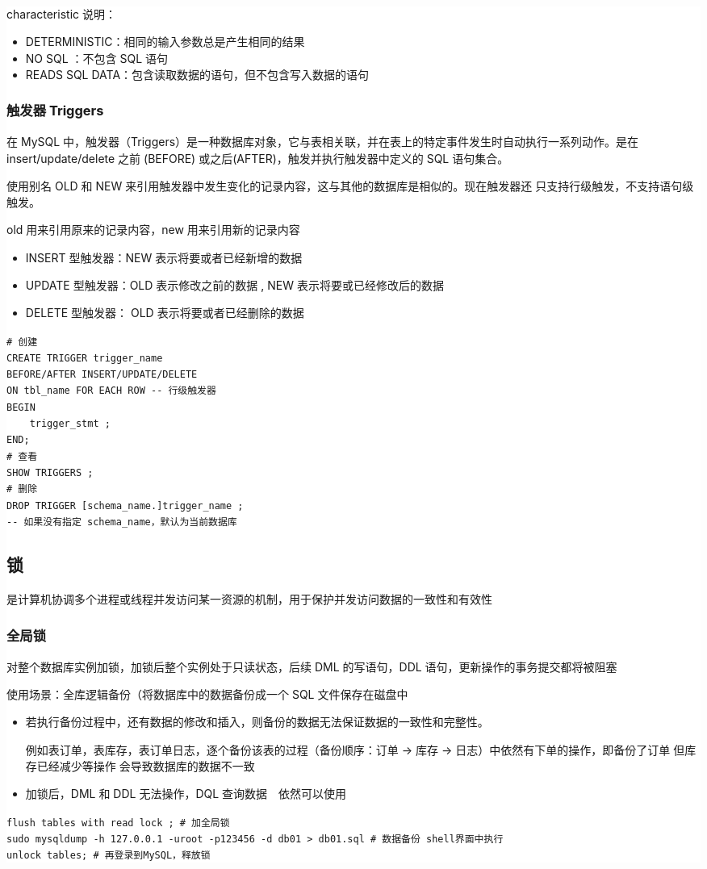 characteristic 说明：

*   DETERMINISTIC：相同的输入参数总是产生相同的结果
*   NO SQL ：不包含 SQL 语句
*   READS SQL DATA：包含读取数据的语句，但不包含写入数据的语句

### 触发器 Triggers

在 MySQL 中，触发器（Triggers）是一种数据库对象，它与表相关联，并在表上的特定事件发生时自动执行一系列动作。是在 insert/update/delete 之前 (BEFORE) 或之后(AFTER)，触发并执行触发器中定义的 SQL 语句集合。

使用别名 OLD 和 NEW 来引用触发器中发生变化的记录内容，这与其他的数据库是相似的。现在触发器还 只支持行级触发，不支持语句级触发。

old 用来引用原来的记录内容，new 用来引用新的记录内容

*   INSERT 型触发器：NEW 表示将要或者已经新增的数据
    
*   UPDATE 型触发器：OLD 表示修改之前的数据 , NEW 表示将要或已经修改后的数据
    
*   DELETE 型触发器： OLD 表示将要或者已经删除的数据
    

```
# 创建
CREATE TRIGGER trigger_name
BEFORE/AFTER INSERT/UPDATE/DELETE
ON tbl_name FOR EACH ROW -- 行级触发器
BEGIN
	trigger_stmt ;
END;
# 查看
SHOW TRIGGERS ;
# 删除
DROP TRIGGER [schema_name.]trigger_name ; 
-- 如果没有指定 schema_name，默认为当前数据库

```

## 锁

是计算机协调多个进程或线程并发访问某一资源的机制，用于保护并发访问数据的一致性和有效性

### 全局锁

对整个数据库实例加锁，加锁后整个实例处于只读状态，后续 DML 的写语句，DDL 语句，更新操作的事务提交都将被阻塞

使用场景：全库逻辑备份（将数据库中的数据备份成一个 SQL 文件保存在磁盘中

*   若执行备份过程中，还有数据的修改和插入，则备份的数据无法保证数据的一致性和完整性。
    
    例如表订单，表库存，表订单日志，逐个备份该表的过程（备份顺序：订单 -> 库存 -> 日志）中依然有下单的操作，即备份了订单 但库存已经减少等操作 会导致数据库的数据不一致
    
*   加锁后，DML 和 DDL 无法操作，DQL 查询数据　依然可以使用
    

```
flush tables with read lock ; # 加全局锁
sudo mysqldump -h 127.0.0.1 -uroot -p123456 -d db01 > db01.sql # 数据备份 shell界面中执行
unlock tables; # 再登录到MySQL，释放锁

```
